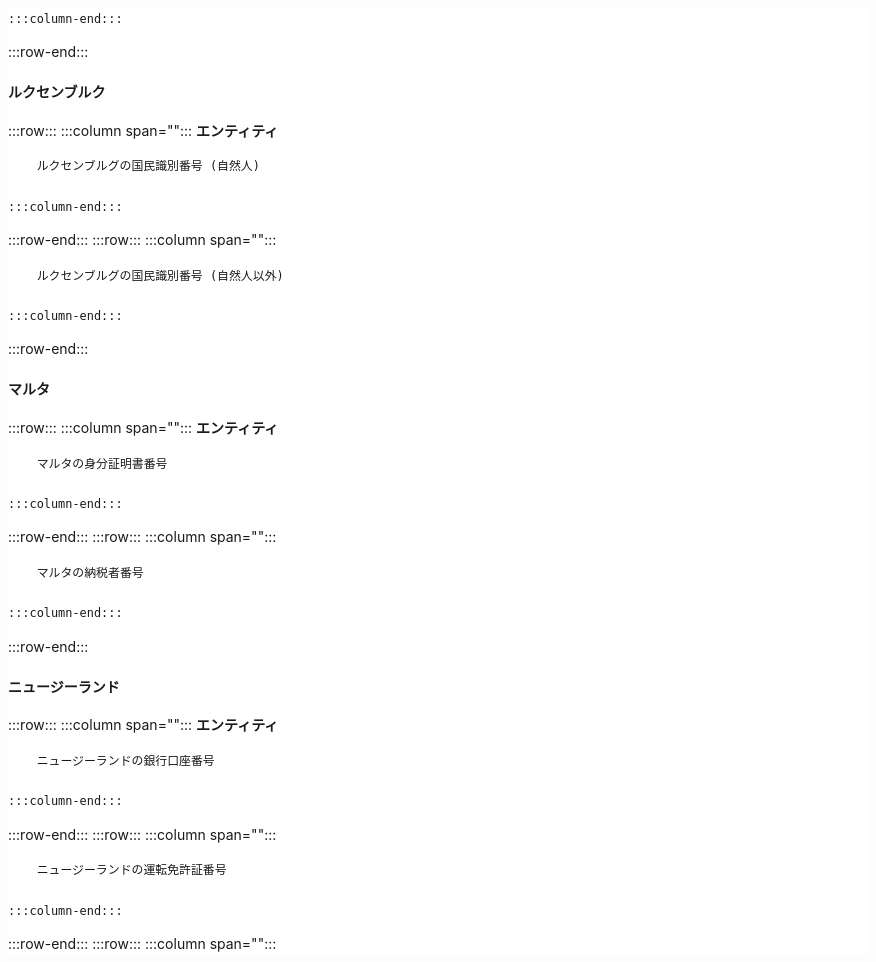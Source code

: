     :::column-end:::
:::row-end:::

#### <a name="luxembourg"></a>ルクセンブルク

:::row:::
    :::column span="":::
        **エンティティ**

        ルクセンブルグの国民識別番号 (自然人)

    :::column-end:::
:::row-end:::
:::row:::
    :::column span="":::

        ルクセンブルグの国民識別番号 (自然人以外)

    :::column-end:::
:::row-end:::

#### <a name="malta"></a>マルタ

:::row:::
    :::column span="":::
        **エンティティ**

        マルタの身分証明書番号

    :::column-end:::
:::row-end:::
:::row:::
    :::column span="":::

        マルタの納税者番号

    :::column-end:::
:::row-end:::


#### <a name="new-zealand"></a>ニュージーランド

:::row:::
    :::column span="":::
        **エンティティ**

        ニュージーランドの銀行口座番号

    :::column-end:::
:::row-end:::
:::row:::
    :::column span="":::

        ニュージーランドの運転免許証番号

    :::column-end:::
:::row-end:::
:::row:::
    :::column span="":::
